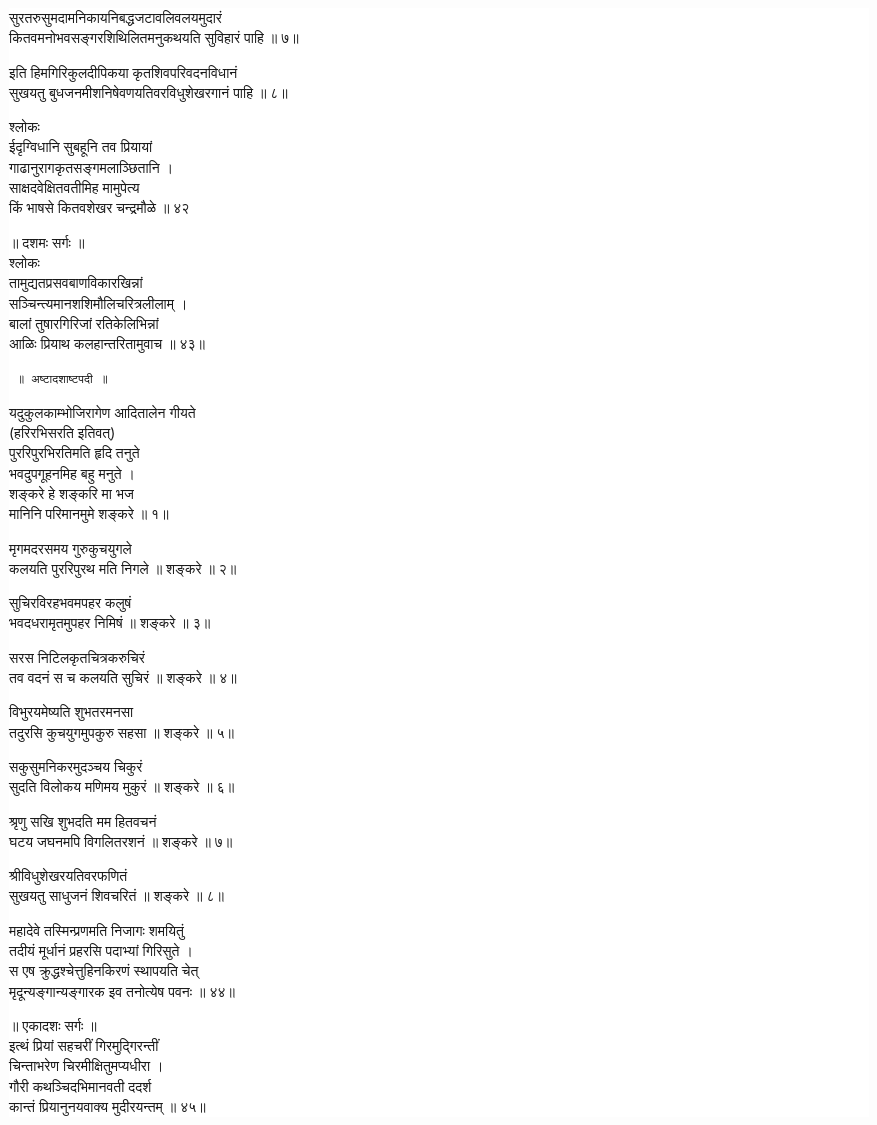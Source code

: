 सुरतरुसुमदामनिकायनिबद्धजटावलिवलयमुदारं  
कितवमनोभवसङ्गरशिथिलितमनुकथयति सुविहारं पाहि ॥ ७॥  
  
इति हिमगिरिकुलदीपिकया कृतशिवपरिवदनविधानं  
सुखयतु बुधजनमीशनिषेवणयतिवरविधुशेखरगानं पाहि ॥ ८॥  
  
श्लोकः  
ईदृग्विधानि सुबहूनि तव प्रियायां  
गाढानुरागकृतसङ्गमलाञ्छितानि ।  
साक्षदवेक्षितवतीमिह मामुपेत्य  
किं भाषसे कितवशेखर चन्द्रमौळे ॥ ४२  
  
॥ दशमः सर्गः ॥  
श्लोकः  
तामुद्यतप्रसवबाणविकारखिन्नां  
     सञ्चिन्त्यमानशशिमौलिचरित्रलीलाम् ।  
बालां तुषारगिरिजां रतिकेलिभिन्नां  
     आळिः प्रियाथ कलहान्तरितामुवाच ॥ ४३॥  
  
     ॥ अष्टादशाष्टपदी ॥  
  
यदुकुलकाम्भोजिरागेण       आदितालेन गीयते  
(हरिरभिसरति इतिवत्)  
पुररिपुरभिरतिमति हृदि तनुते  
     भवदुपगूहनमिह बहु मनुते ।  
शङ्करे हे शङ्करि मा भज  
     मानिनि परिमानमुमे शङ्करे ॥ १॥  
  
मृगमदरसमय गुरुकुचयुगले  
     कलयति पुररिपुरथ मति निगले ॥ शङ्करे ॥ २॥  
  
सुचिरविरहभवमपहर कलुषं  
     भवदधरामृतमुपहर निमिषं ॥  शङ्करे ॥ ३॥  
  
सरस निटिलकृतचित्रकरुचिरं  
     तव वदनं स च कलयति सुचिरं ॥ शङ्करे ॥ ४॥  
  
विभुरयमेष्यति शुभतरमनसा  
     तदुरसि कुचयुगमुपकुरु सहसा ॥ शङ्करे ॥ ५॥  
  
सकुसुमनिकरमुदञ्चय चिकुरं  
     सुदति विलोकय मणिमय मुकुरं ॥ शङ्करे ॥ ६॥  
  
श्रृणु सखि शुभदति मम हितवचनं  
     घटय  जघनमपि विगलितरशनं ॥ शङ्करे ॥ ७॥  
  
श्रीविधुशेखरयतिवरफणितं  
     सुखयतु साधुजनं शिवचरितं ॥ शङ्करे ॥ ८॥  
  
महादेवे तस्मिन्प्रणमति निजागः शमयितुं  
     तदीयं मूर्धानं प्रहरसि पदाभ्यां गिरिसुते ।  
स एष क्रुद्धश्चेत्तुहिनकिरणं स्थापयति चेत्  
     मृदून्यङ्गान्यङ्गारक इव तनोत्येष पवनः ॥ ४४॥  
  
॥ एकादशः सर्गः ॥  
इत्थं प्रियां सहचरीं गिरमुद्गिरन्तीं  
     चिन्ताभरेण चिरमीक्षितुमप्यधीरा ।  
गौरी कथञ्चिदभिमानवती ददर्श  
     कान्तं प्रियानुनयवाक्य मुदीरयन्तम् ॥ ४५॥  
  